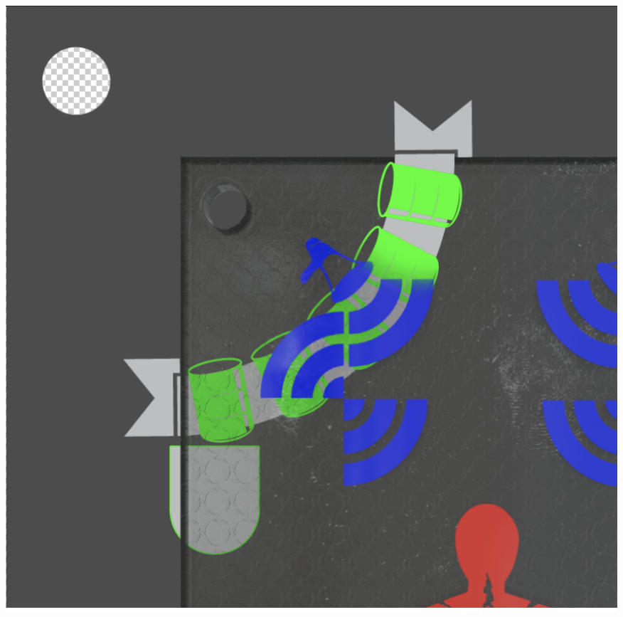 ![3%20Sketching%20Material%20Study%20Experimentation%20Executi%20503e6313de7c4cccb076ad4043c2c275/Screenshot_2020-05-25_at_10.11.47.png](3%20Sketching%20Material%20Study%20Experimentation%20Executi%20503e6313de7c4cccb076ad4043c2c275/Screenshot_2020-05-25_at_10.11.47.png)
